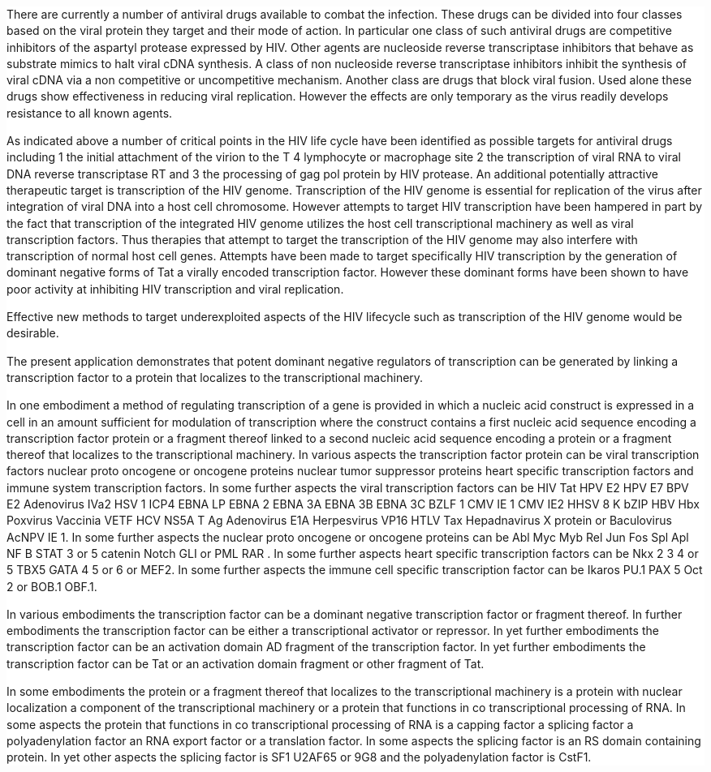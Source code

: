 There are currently a number of antiviral drugs available to combat the infection. These drugs can be divided into four classes based on the viral protein they target and their mode of action. In particular one class of such antiviral drugs are competitive inhibitors of the aspartyl protease expressed by HIV. Other agents are nucleoside reverse transcriptase inhibitors that behave as substrate mimics to halt viral cDNA synthesis. A class of non nucleoside reverse transcriptase inhibitors inhibit the synthesis of viral cDNA via a non competitive or uncompetitive mechanism. Another class are drugs that block viral fusion. Used alone these drugs show effectiveness in reducing viral replication. However the effects are only temporary as the virus readily develops resistance to all known agents.

As indicated above a number of critical points in the HIV life cycle have been identified as possible targets for antiviral drugs including 1 the initial attachment of the virion to the T 4 lymphocyte or macrophage site 2 the transcription of viral RNA to viral DNA reverse transcriptase RT and 3 the processing of gag pol protein by HIV protease. An additional potentially attractive therapeutic target is transcription of the HIV genome. Transcription of the HIV genome is essential for replication of the virus after integration of viral DNA into a host cell chromosome. However attempts to target HIV transcription have been hampered in part by the fact that transcription of the integrated HIV genome utilizes the host cell transcriptional machinery as well as viral transcription factors. Thus therapies that attempt to target the transcription of the HIV genome may also interfere with transcription of normal host cell genes. Attempts have been made to target specifically HIV transcription by the generation of dominant negative forms of Tat a virally encoded transcription factor. However these dominant forms have been shown to have poor activity at inhibiting HIV transcription and viral replication.

Effective new methods to target underexploited aspects of the HIV lifecycle such as transcription of the HIV genome would be desirable.

The present application demonstrates that potent dominant negative regulators of transcription can be generated by linking a transcription factor to a protein that localizes to the transcriptional machinery.

In one embodiment a method of regulating transcription of a gene is provided in which a nucleic acid construct is expressed in a cell in an amount sufficient for modulation of transcription where the construct contains a first nucleic acid sequence encoding a transcription factor protein or a fragment thereof linked to a second nucleic acid sequence encoding a protein or a fragment thereof that localizes to the transcriptional machinery. In various aspects the transcription factor protein can be viral transcription factors nuclear proto oncogene or oncogene proteins nuclear tumor suppressor proteins heart specific transcription factors and immune system transcription factors. In some further aspects the viral transcription factors can be HIV Tat HPV E2 HPV E7 BPV E2 Adenovirus IVa2 HSV 1 ICP4 EBNA LP EBNA 2 EBNA 3A EBNA 3B EBNA 3C BZLF 1 CMV IE 1 CMV IE2 HHSV 8 K bZIP HBV Hbx Poxvirus Vaccinia VETF HCV NS5A T Ag Adenovirus E1A Herpesvirus VP16 HTLV Tax Hepadnavirus X protein or Baculovirus AcNPV IE 1. In some further aspects the nuclear proto oncogene or oncogene proteins can be Abl Myc Myb Rel Jun Fos Spl Apl NF B STAT 3 or 5 catenin Notch GLI or PML RAR . In some further aspects heart specific transcription factors can be Nkx 2 3 4 or 5 TBX5 GATA 4 5 or 6 or MEF2. In some further aspects the immune cell specific transcription factor can be Ikaros PU.1 PAX 5 Oct 2 or BOB.1 OBF.1.

In various embodiments the transcription factor can be a dominant negative transcription factor or fragment thereof. In further embodiments the transcription factor can be either a transcriptional activator or repressor. In yet further embodiments the transcription factor can be an activation domain AD fragment of the transcription factor. In yet further embodiments the transcription factor can be Tat or an activation domain fragment or other fragment of Tat.

In some embodiments the protein or a fragment thereof that localizes to the transcriptional machinery is a protein with nuclear localization a component of the transcriptional machinery or a protein that functions in co transcriptional processing of RNA. In some aspects the protein that functions in co transcriptional processing of RNA is a capping factor a splicing factor a polyadenylation factor an RNA export factor or a translation factor. In some aspects the splicing factor is an RS domain containing protein. In yet other aspects the splicing factor is SF1 U2AF65 or 9G8 and the polyadenylation factor is CstF1.
